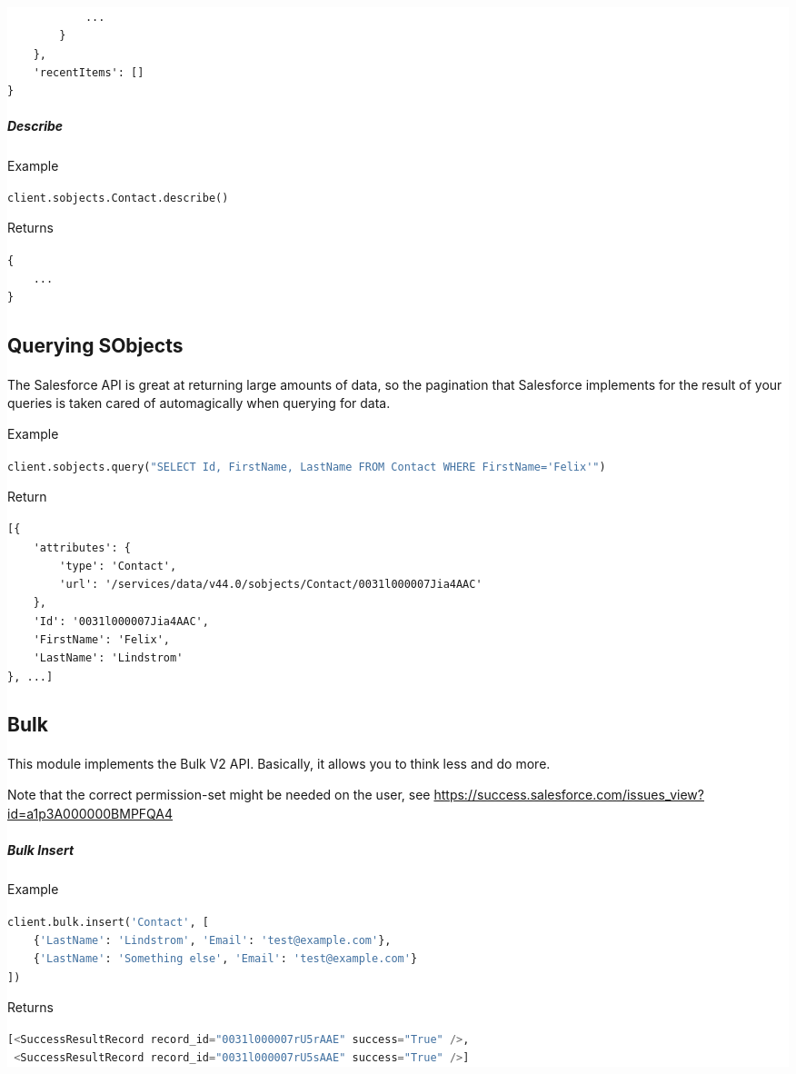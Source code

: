 ```
            ...
        }
    },
    'recentItems': []
}
```

##### Describe
Example
```python
client.sobjects.Contact.describe()
```
Returns
```
{
    ...
}
```

Querying SObjects
-------------

The Salesforce API is great at returning large amounts of data, so the pagination that Salesforce implements for the result of your queries is taken cared of automagically when querying for data.

Example
```python
client.sobjects.query("SELECT Id, FirstName, LastName FROM Contact WHERE FirstName='Felix'")
```
Return
```
[{
    'attributes': {
        'type': 'Contact',
        'url': '/services/data/v44.0/sobjects/Contact/0031l000007Jia4AAC'
    },
    'Id': '0031l000007Jia4AAC',
    'FirstName': 'Felix',
    'LastName': 'Lindstrom'
}, ...]
``` 

Bulk
----

This module implements the Bulk V2 API. Basically, it allows you to think less and do more.

Note that the correct permission-set might be needed on the user, see https://success.salesforce.com/issues_view?id=a1p3A000000BMPFQA4

##### Bulk Insert
Example
```python
client.bulk.insert('Contact', [
    {'LastName': 'Lindstrom', 'Email': 'test@example.com'},
    {'LastName': 'Something else', 'Email': 'test@example.com'}
])
```
Returns
```python
[<SuccessResultRecord record_id="0031l000007rU5rAAE" success="True" />,
 <SuccessResultRecord record_id="0031l000007rU5sAAE" success="True" />]
```
